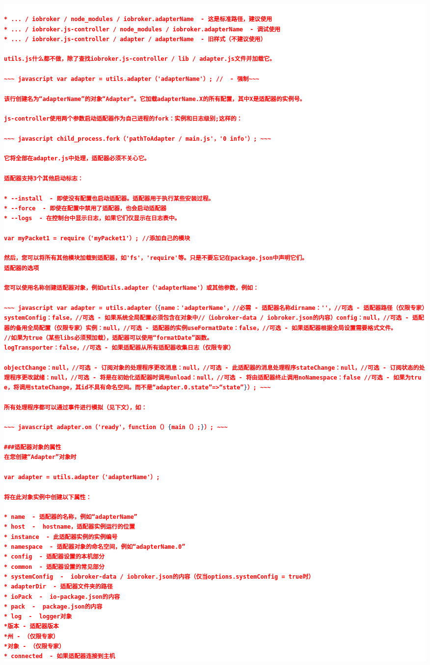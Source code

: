 ~~~ json {“en”：“此适配器执行此操作”，“de”：“此aadpter执行此操作”，“ru”：“Этотдрайверделаеттоиэто”} ~~~

* ... / iobroker / node_modules / iobroker.adapterName  - 这是标准路径，建议使用
* ... / iobroker.js-controller / node_modules / iobroker.adapterName  - 调试使用
* ... / iobroker.js-controller / adapter / adapterName  - 旧样式（不建议使用）

utils.js什么都不做，除了查找iobroker.js-controller / lib / adapter.js文件并加载它。

~~~ javascript var adapter = utils.adapter（'adapterName'）; //  - 强制~~~

该行创建名为“adapterName”的对象“Adapter”。它加载adapterName.X的所有配置，其中X是适配器的实例号。

js-controller使用两个参数启动适配器作为自己进程的fork：实例和日志级别;这样的：

~~~ javascript child_process.fork（'pathToAdapter / main.js'，'0 info'）; ~~~

它将全部在adapter.js中处理，适配器必须不关心它。

适配器支持3个其他启动标志：

* --install  - 即使没有配置也启动适配器。适配器用于执行某些安装过程。
* --force  - 即使在配置中禁用了适配器，也会启动适配器
* --logs  - 在控制台中显示日志，如果它们仅显示在日志表中。

var myPacket1 = require（'myPacket1'）; //添加自己的模块

然后，您可以将所有其他模块加载到适配器，如'fs'，'require'等。只是不要忘记在package.json中声明它们。
适配器的选项

您可以使用名称创建适配器对象，例如utils.adapter（'adapterName'）或其他参数，例如：

~~~ javascript var adapter = utils.adapter（{name：'adapterName'，//必需 - 适配器名称dirname：''，//可选 - 适配器路径（仅限专家）systemConfig：false，//可选 - 如果系统全局配置必须包含在对象中//（iobroker-data / iobroker.json的内容）config：null，//可选 - 适配器的备用全局配置（仅限专家）实例：null，//可选 - 适配器的实例useFormatDate：false，//可选 - 如果适配器根据全局设置需要格式文件。
//如果为true（某些libs必须预加载），适配器可以使用“formatDate”函数。
logTransporter：false，//可选 - 如果适配器从所有适配器收集日志（仅限专家）

objectChange：null，//可选 - 订阅对象的处理程序更改消息：null，//可选 - 此适配器的消息处理程序stateChange：null，//可选 - 订阅状态的处理程序更改就绪：null，//可选 - 将是在初始化适配器时调用unload：null，//可选 - 将由适配器终止调用noNamespace：false //可选 - 如果为true，将调用stateChange，其id不具有命名空间。而不是“adapter.0.state”=>“state”}）; ~~~

所有处理程序都可以通过事件进行模拟（见下文），如：

~~~ javascript adapter.on（'ready'，function（）{main（）;}）; ~~~

###适配器对象的属性
在您创建“Adapter”对象时

var adapter = utils.adapter（'adapterName'）;

将在此对象实例中创建以下属性：

* name  - 适配器的名称，例如“adapterName”
* host  -  hostname，适配器实例运行的位置
* instance  - 此适配器实例的实例编号
* namespace  - 适配器对象的命名空间，例如“adapterName.0”
* config  - 适配器设置的本机部分
* common  - 适配器设置的常见部分
* systemConfig  -  iobroker-data / iobroker.json的内容（仅当options.systemConfig = true时）
* adapterDir  - 适配器文件夹的路径
* ioPack  -  io-package.json的内容
* pack  -  package.json的内容
* log  -  logger对象
*版本 - 适配器版本
*州 - （仅限专家）
*对象 - （仅限专家）
* connected  - 如果适配器连接到主机
~~~
